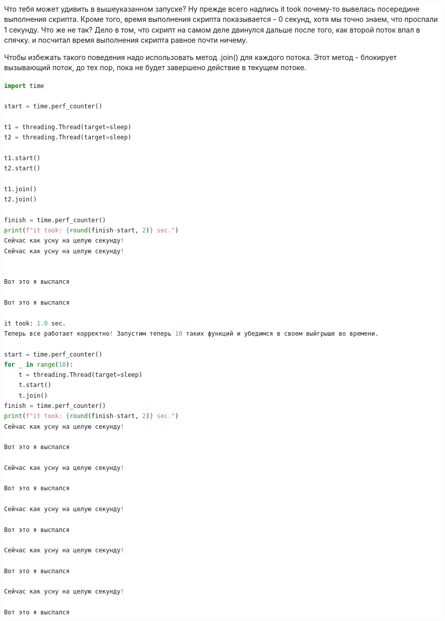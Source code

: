 Что тебя может удивить в вышеуказанном запуске? Ну прежде всего надпись it took почему-то вывелась посередине выполнения скрипта.
Кроме того, время выполнения скрипта показывается - 0 секунд, хотя мы точно знаем, что проспали 1 секунду.
Что же не так?
Дело в том, что скрипт на самом деле двинулся дальше после того, как второй поток впал в спячку. и посчитал время выполнения скрипта равное почти ничему.

Чтобы избежать такого поведения надо использовать метод .join() для каждого потока. Этот метод - блокирует вызывающий поток, до тех пор, пока не будет завершено действие в текущем потоке.
```py
import time

start = time.perf_counter()

t1 = threading.Thread(target=sleep)
t2 = threading.Thread(target=sleep)

t1.start()
t2.start()

t1.join()
t2.join()

finish = time.perf_counter()
print(f"it took: {round(finish-start, 2)} sec.")
Сейчас как усну на целую секунду!
Сейчас как усну на целую секунду!


Вот это я выспался

Вот это я выспался

it took: 1.0 sec.
Теперь все работает корректно! Запустим теперь 10 таких функций и убедимся в своем выйгрыше во времени.

start = time.perf_counter()
for _ in range(10):
    t = threading.Thread(target=sleep)
    t.start()
    t.join()
finish = time.perf_counter()
print(f"it took: {round(finish-start, 2)} sec.")
Сейчас как усну на целую секунду!

Вот это я выспался

Сейчас как усну на целую секунду!

Вот это я выспался

Сейчас как усну на целую секунду!

Вот это я выспался

Сейчас как усну на целую секунду!

Вот это я выспался

Сейчас как усну на целую секунду!

Вот это я выспался
```